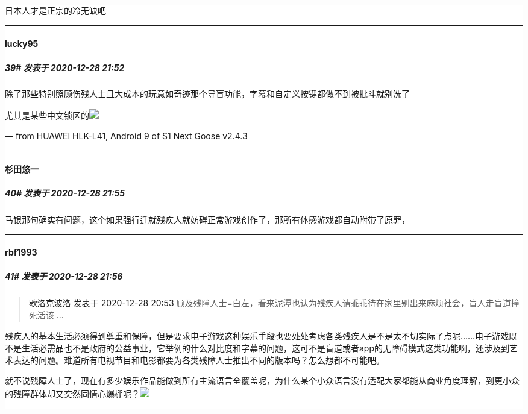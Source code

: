 


日本人才是正宗的冷无缺吧







*****

####  lucky95  
##### 39#       发表于 2020-12-28 21:52




除了那些特别照顾伤残人士且大成本的玩意如奇迹那个导盲功能，字幕和自定义按键都做不到被批斗就别洗了

尤其是某些中文锁区的<img src="https://static.saraba1st.com/image/smiley/face2017/053.png" referrerpolicy="no-referrer">

— from HUAWEI HLK-L41, Android 9 of [S1 Next Goose](https://pan.baidu.com/s/1mi43uRm) v2.4.3







*****

####  杉田悠一  
##### 40#       发表于 2020-12-28 21:55




马银那句确实有问题，这个如果强行迁就残疾人就妨碍正常游戏创作了，那所有体感游戏都自动附带了原罪，







*****

####  rbf1993  
##### 41#       发表于 2020-12-28 21:56



<blockquote><a href="httphttps://bbs.saraba1st.com/2b/forum.php?mod=redirect&amp;goto=findpost&amp;pid=49871705&amp;ptid=1980041" target="_blank">歇洛克波洛 发表于 2020-12-28 20:53</a>
顾及残障人士=白左，看来泥潭也认为残疾人请乖乖待在家里别出来麻烦社会，盲人走盲道撞死活该 ...</blockquote>
残疾人的基本生活必须得到尊重和保障，但是要求电子游戏这种娱乐手段也要处处考虑各类残疾人是不是太不切实际了点呢……电子游戏既不是生活必需品也不是政府的公益事业，它举例的什么对比度和字幕的问题，这可不是盲道或者app的无障碍模式这类功能啊，还涉及到艺术表达的问题。难道所有电视节目和电影都要为各类残障人士推出不同的版本吗？怎么想都不可能吧。

就不说残障人士了，现在有多少娱乐作品能做到所有主流语言全覆盖呢，为什么某个小众语言没有适配大家都能从商业角度理解，到更小众的残障群体却又突然同情心爆棚呢？<img src="https://static.saraba1st.com/image/smiley/face2017/096.png" referrerpolicy="no-referrer">







*****
